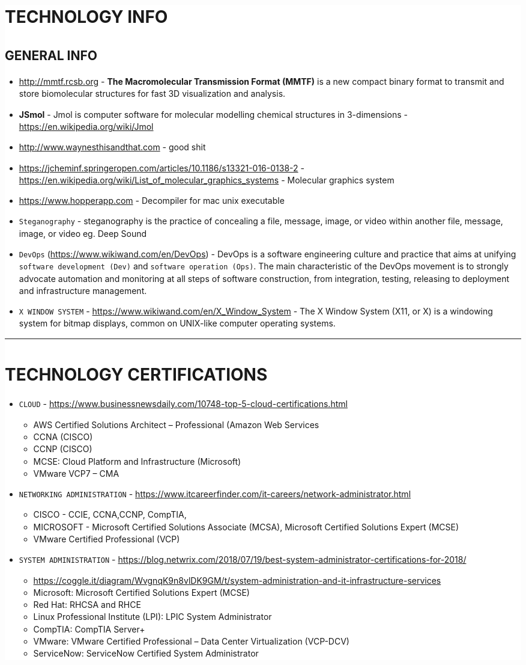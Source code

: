 # TECHNOLOGY INFO

## GENERAL INFO

- http://mmtf.rcsb.org - **The Macromolecular Transmission Format (MMTF)** is a new compact binary format to transmit and store biomolecular structures for fast 3D visualization and analysis.
-  **JSmol** - Jmol is computer software for molecular modelling chemical structures in 3-dimensions - https://en.wikipedia.org/wiki/Jmol
-  http://www.waynesthisandthat.com  - good shit 
-  https://jcheminf.springeropen.com/articles/10.1186/s13321-016-0138-2 - https://en.wikipedia.org/wiki/List_of_molecular_graphics_systems - Molecular graphics system
-  https://www.hopperapp.com - Decompiler for mac unix executable
- `Steganography` - steganography is the practice of concealing a file, message, image, or video within another file, message, image, or video eg. Deep Sound

- `DevOps` (https://www.wikiwand.com/en/DevOps) - DevOps is a software engineering culture and practice that aims at unifying `software development (Dev)` and `software operation (Ops)`. The main characteristic of the DevOps movement is to strongly advocate automation and monitoring at all steps of software construction, from integration, testing, releasing to deployment and infrastructure management.

- `X WINDOW SYSTEM` - https://www.wikiwand.com/en/X_Window_System - The X Window System (X11, or X) is a windowing system for bitmap displays, common on UNIX-like computer operating systems.

---------------
# TECHNOLOGY CERTIFICATIONS

- `CLOUD` - https://www.businessnewsdaily.com/10748-top-5-cloud-certifications.html
	- AWS Certified Solutions Architect – Professional (Amazon Web Services
	- CCNA (CISCO)
	-  CCNP (CISCO)
	-  MCSE: Cloud Platform and Infrastructure (Microsoft)
	-  VMware VCP7 – CMA

- `NETWORKING ADMINISTRATION` - https://www.itcareerfinder.com/it-careers/network-administrator.html
	- CISCO - CCIE, CCNA,CCNP, CompTIA, 
	- MICROSOFT - Microsoft Certified Solutions Associate (MCSA), Microsoft Certified Solutions Expert (MCSE)
	- VMware Certified Professional (VCP)

- `SYSTEM ADMINISTRATION` - https://blog.netwrix.com/2018/07/19/best-system-administrator-certifications-for-2018/

	- https://coggle.it/diagram/WvgnqK9n8vlDK9GM/t/system-administration-and-it-infrastructure-services 
	- Microsoft: Microsoft Certified Solutions Expert (MCSE)
	- Red Hat: RHCSA and RHCE
	- Linux Professional Institute (LPI): LPIC System Administrator
	- CompTIA: CompTIA Server+
	- VMware: VMware Certified Professional – Data Center Virtualization (VCP-DCV)
	- ServiceNow: ServiceNow Certified System Administrator
	